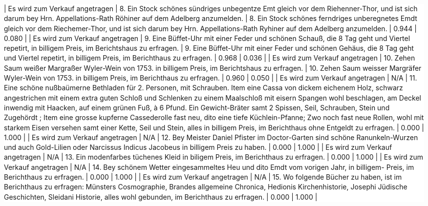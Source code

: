 | Es wird zum Verkauf angetragen | 8. Ein Stock schönes <span class="diff">sü</span>ndriges unbege<span class="diff">n</span>t<span class="diff">z</span>e Emt gleich vor dem Riehe<span class="diff">nn</span>er-Thor, und ist sich darum bey Hrn. Appellations-Rath R<span class="diff">ö</span>hiner auf dem Adelberg anzumelden. | 8. Ein Stock schönes <span class="diff">fer</span>ndriges unbe<span class="diff">re</span>g<span class="diff">n</span>ete<span class="diff">s</span> Em<span class="diff">d</span>t gleich vor dem Rie<span class="diff">c</span>he<span class="diff">m</span>er-Thor, und ist sich darum bey Hrn. Appellations-Rath R<span class="diff">y</span>hiner auf dem Adelberg anzumelden. | 0.944 | 0.080 |
| Es wird zum Verkauf angetragen | 9. Eine Büffet-Uhr mit einer Feder und schönen <span class="diff">Sc</span>h<span class="diff">a</span>u<span class="diff">ß</span>, die 8 Tag geht und Viertel repetirt, in billigem Preis, im Bericht<span class="diff">s</span>haus zu erfragen. | 9. Eine Büffet-Uhr mit einer Feder und schönen <span class="diff">Ge</span>h<span class="diff">ä</span>u<span class="diff">s</span>, die 8 Tag geht und Viertel repetirt, in billigem Preis, im Berichthaus zu erfragen. | 0.968 | 0.036 |
| Es wird zum Verkauf angetragen | 10. Zehen Saum wei<span class="diff">ß</span>er Margr<span class="diff">aß</span>er Wyler-Wein von 1753. in billigem Preis, im Bericht<span class="diff">s</span>haus zu erfragen. | 10. Zehen Saum wei<span class="diff">ss</span>er Margr<span class="diff">äf</span>er Wyler-Wein von 1753. in billigem Preis, im Berichthaus zu erfragen. | 0.960 | 0.050 |
| Es wird zum Verkauf angetragen | N/A | 11. Eine schöne nußbaümerne Bethladen für 2. Personen, mit Schrauben. Item eine Cassa von dickem eichenem Holz, schwarz angestrichen mit einem extra guten Schloß und Schlenken zu einem Maalschloß mit eisern Spangen wohl beschlagen, am Deckel inwendig mit Haacken, auf einem grünen Fuß, à 6 Pfund. Ein Gewicht-Bräter samt 2 Spissen, Seil, Schrauben, Stein und Zugehördt ; Item eine grosse kupferne Cassederolle fast neu, dito eine tiefe Küchlein-Pfanne; Zwo noch fast neue Rollen, wohl mit starkem Eisen versehen samt einer Kette, Seil und Stein, alles in billigem Preis, im Berichthaus ohne Entgeldt zu erfragen. | 0.000 | 1.000 |
| Es wird zum Verkauf angetragen | N/A | 12. Bey Meister Daniel Pfister im Doctor-Garten sind schöne Ranunkeln-Wurzen und auch Gold-Lilien oder Narcissus Indicus Jacobeus in billigem Preis zu haben. | 0.000 | 1.000 |
| Es wird zum Verkauf angetragen | N/A | 13. Ein modenfarbes tüchenes Kleid in biligem Preis, im Berichthaus zu erfragen. | 0.000 | 1.000 |
| Es wird zum Verkauf angetragen | N/A | 14. Bey schönem Wetter eingesammeltes Heu und dito Emdt vom vorigen Jahr, in billigem- Preis, im Berichthaus zu erfragen. | 0.000 | 1.000 |
| Es wird zum Verkauf angetragen | N/A | 15. Wo folgende Bücher zu haben, ist im Berichthaus zu erfragen: Münsters Cosmographie, Brandes allgemeine Chronica, Hedionis Kirchenhistorie, Josephi Jüdische Geschichten, Sleidani Historie, alles wohl gebunden, im Berichthaus zu erfragen. | 0.000 | 1.000 |
